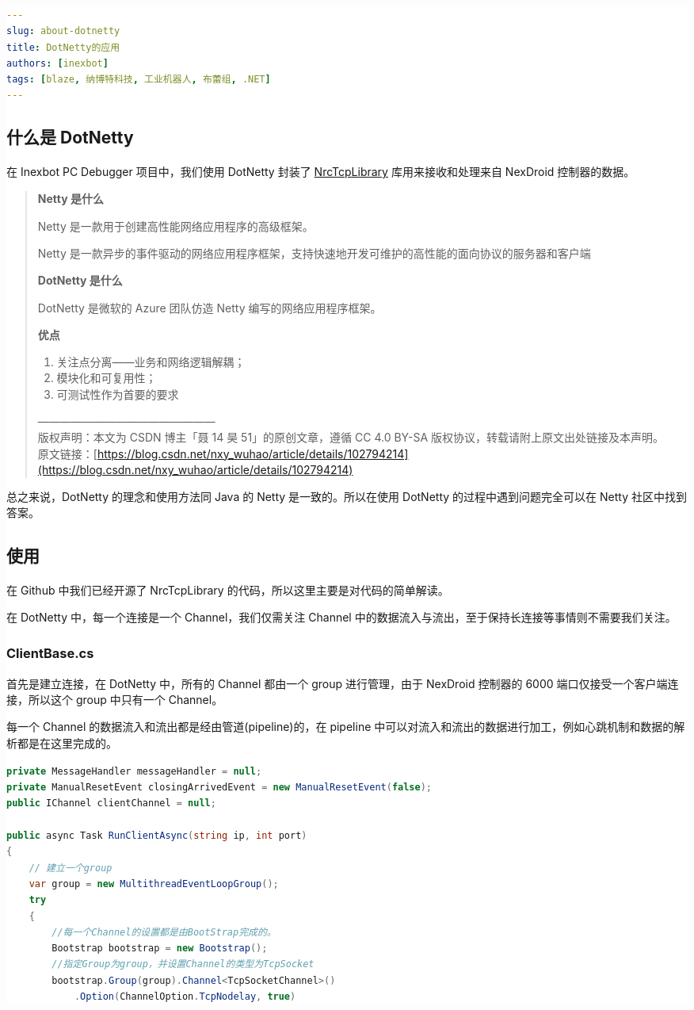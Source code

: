 ```yaml
---
slug: about-dotnetty
title: DotNetty的应用
authors: [inexbot]
tags: [blaze, 纳博特科技, 工业机器人, 布蕾组, .NET]
---
```


## 什么是 DotNetty

在 Inexbot PC Debugger 项目中，我们使用 DotNetty 封装了 [NrcTcpLibrary](https://github.com/inexbot/NrcTcpLibrary) 库用来接收和处理来自 NexDroid 控制器的数据。

> <strong>Netty 是什么</strong>
>
> Netty 是一款用于创建高性能网络应用程序的高级框架。
>
> Netty 是一款异步的事件驱动的网络应用程序框架，支持快速地开发可维护的高性能的面向协议的服务器和客户端
>
> <strong>DotNetty 是什么</strong>
>
> DotNetty 是微软的 Azure 团队仿造 Netty 编写的网络应用程序框架。
>
> <strong>优点</strong>
>
> 1. 关注点分离——业务和网络逻辑解耦；
> 2. 模块化和可复用性；
> 3. 可测试性作为首要的要求
>
> ————————————————<br/>
> 版权声明：本文为 CSDN 博主「聂 14 昊 51」的原创文章，遵循 CC 4.0 BY-SA 版权协议，转载请附上原文出处链接及本声明。<br/>
> 原文链接：[https://blog.csdn.net/nxy_wuhao/article/details/102794214](https://blog.csdn.net/nxy_wuhao/article/details/102794214)

总之来说，DotNetty 的理念和使用方法同 Java 的 Netty 是一致的。所以在使用 DotNetty 的过程中遇到问题完全可以在 Netty 社区中找到答案。

## 使用

在 Github 中我们已经开源了 NrcTcpLibrary 的代码，所以这里主要是对代码的简单解读。

在 DotNetty 中，每一个连接是一个 Channel，我们仅需关注 Channel 中的数据流入与流出，至于保持长连接等事情则不需要我们关注。

### ClientBase.cs

首先是建立连接，在 DotNetty 中，所有的 Channel 都由一个 group 进行管理，由于 NexDroid 控制器的 6000 端口仅接受一个客户端连接，所以这个 group 中只有一个 Channel。

每一个 Channel 的数据流入和流出都是经由管道(pipeline)的，在 pipeline 中可以对流入和流出的数据进行加工，例如心跳机制和数据的解析都是在这里完成的。

```csharp
private MessageHandler messageHandler = null;
private ManualResetEvent closingArrivedEvent = new ManualResetEvent(false);
public IChannel clientChannel = null;

public async Task RunClientAsync(string ip, int port)
{
    // 建立一个group
    var group = new MultithreadEventLoopGroup();
    try
    {
        //每一个Channel的设置都是由BootStrap完成的。
        Bootstrap bootstrap = new Bootstrap();
        //指定Group为group，并设置Channel的类型为TcpSocket
        bootstrap.Group(group).Channel<TcpSocketChannel>()
            .Option(ChannelOption.TcpNodelay, true)
```